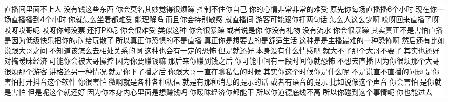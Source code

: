 直播间里面不上人
没有钱这些东西
你会莫名其妙觉得很烦躁
控制不住你自己
你的心情非常非常的难受
原先你每场直播播6个小时
现在你一场直播播到4个小时
你就怎么坐着都难受
能理解吗
而且你会特别敏感
就直播间
游客可能跟你打两句话
怎么人这么少啊
哎呀回来直播了呀
哎呀哎哥呢
哎呀你都没票
还打PK呢
你会很难受
类似这种
你会很暴躁
或者说是你
你没有礼物
没有流水
你会很暴躁
其实真正不是害怕直播
是因为低级快乐把你的心
给玩散了
所以真正你恐惧的不是直播
真正你是想要去的是舒适生活
这种是是主播最难的一种恐怖啊
然后还有比如说跟大哥之间
不知道该怎么去相处关系的啊
这种也会有一定的恐怖
但是就还好
本身没有什么情感吧
就大不了那个大哥不要了
其实也还好
对搞暧昧经济
可能你会被大哥操控
因为你要赚钱嘛
那后来你赚到钱之后
你可能中间有一段时间你就恐怖
不想去直播
因为你很烦那个大哥
很烦那个游客
讲格还另一种情况
就是你下了播之后
你跟大哥一直在聊私信的时候
其实你这个时候你是什么呢
不是说直不直播的问题
是你害怕打开抖音这个软件
你很害怕
微啊就是各种各种私信
就是有那种消息的提示的话
或者有语音的提示
比如说像这个声音
你会害怕
是你就是害怕
但是呢这个就还好
因为你本身内心里面是想赚钱吗
你暧昧经济你都能干
所以你道德底线不高
所以你碰到这个事情呢
你也能过去